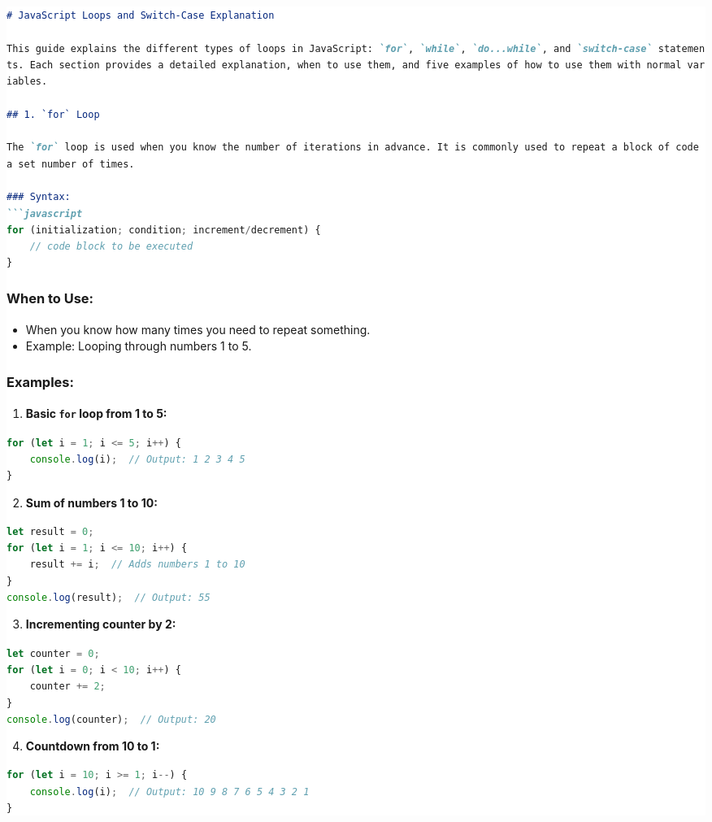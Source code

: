 

```markdown
# JavaScript Loops and Switch-Case Explanation

This guide explains the different types of loops in JavaScript: `for`, `while`, `do...while`, and `switch-case` statements. Each section provides a detailed explanation, when to use them, and five examples of how to use them with normal variables.

## 1. `for` Loop

The `for` loop is used when you know the number of iterations in advance. It is commonly used to repeat a block of code a set number of times.

### Syntax:
```javascript
for (initialization; condition; increment/decrement) {
    // code block to be executed
}
```

### When to Use:
- When you know how many times you need to repeat something.
- Example: Looping through numbers 1 to 5.

### Examples:

1. **Basic `for` loop from 1 to 5:**
```javascript
for (let i = 1; i <= 5; i++) {
    console.log(i);  // Output: 1 2 3 4 5
}
```

2. **Sum of numbers 1 to 10:**
```javascript
let result = 0;
for (let i = 1; i <= 10; i++) {
    result += i;  // Adds numbers 1 to 10
}
console.log(result);  // Output: 55
```

3. **Incrementing counter by 2:**
```javascript
let counter = 0;
for (let i = 0; i < 10; i++) {
    counter += 2;
}
console.log(counter);  // Output: 20
```

4. **Countdown from 10 to 1:**
```javascript
for (let i = 10; i >= 1; i--) {
    console.log(i);  // Output: 10 9 8 7 6 5 4 3 2 1
}
```
